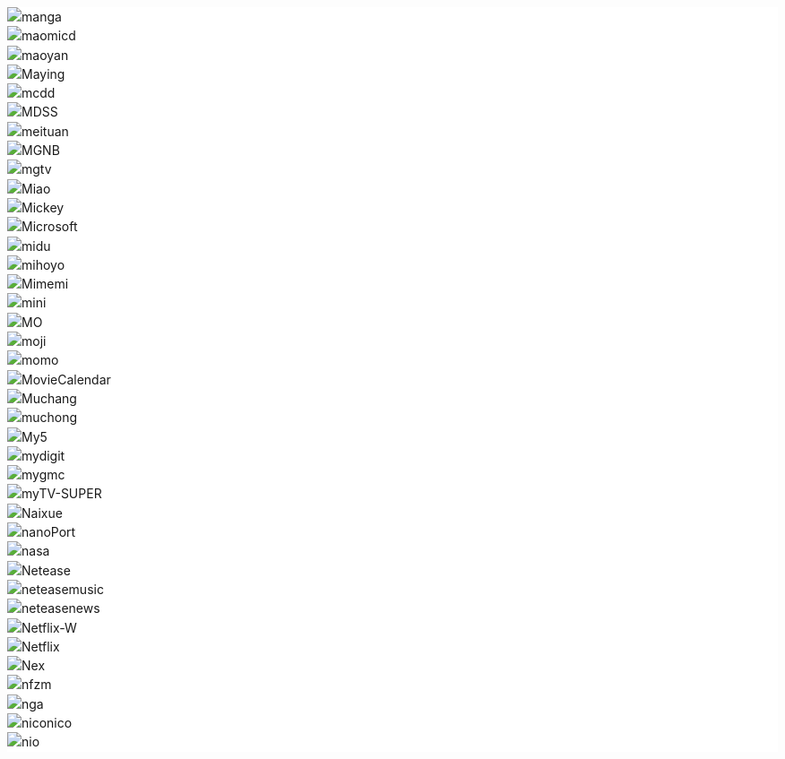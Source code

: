   <div><img src="https://fastly.jsdelivr.net/gh/Orz-3/mini@master/Alpha/manga.png"/><span>manga</span></div>
  <div><img src="https://fastly.jsdelivr.net/gh/Orz-3/mini@master/Alpha/maomicd.png"/><span>maomicd</span></div>
  <div><img src="https://fastly.jsdelivr.net/gh/Orz-3/mini@master/Alpha/maoyan.png"/><span>maoyan</span></div>
  <div><img src="https://fastly.jsdelivr.net/gh/Orz-3/mini@master/Alpha/Maying.png"/><span>Maying</span></div>
  <div><img src="https://fastly.jsdelivr.net/gh/Orz-3/mini@master/Alpha/mcdd.png"/><span>mcdd</span></div>
  <div><img src="https://fastly.jsdelivr.net/gh/Orz-3/mini@master/Alpha/MDSS.png"/><span>MDSS</span></div>
  <div><img src="https://fastly.jsdelivr.net/gh/Orz-3/mini@master/Alpha/meituan.png"/><span>meituan</span></div>
  <div><img src="https://fastly.jsdelivr.net/gh/Orz-3/mini@master/Alpha/MGNB.png"/><span>MGNB</span></div>
  <div><img src="https://fastly.jsdelivr.net/gh/Orz-3/mini@master/Alpha/mgtv.png"/><span>mgtv</span></div>
  <div><img src="https://fastly.jsdelivr.net/gh/Orz-3/mini@master/Alpha/Miao.png"/><span>Miao</span></div>
  <div><img src="https://fastly.jsdelivr.net/gh/Orz-3/mini@master/Alpha/Mickey.png"/><span>Mickey</span></div>
  <div><img src="https://fastly.jsdelivr.net/gh/Orz-3/mini@master/Alpha/Microsoft.png"/><span>Microsoft</span></div>
  <div><img src="https://fastly.jsdelivr.net/gh/Orz-3/mini@master/Alpha/midu.png"/><span>midu</span></div>
  <div><img src="https://fastly.jsdelivr.net/gh/Orz-3/mini@master/Alpha/mihoyo.png"/><span>mihoyo</span></div>
  <div><img src="https://fastly.jsdelivr.net/gh/Orz-3/mini@master/Alpha/Mimemi.png"/><span>Mimemi</span></div>
  <div><img src="https://fastly.jsdelivr.net/gh/Orz-3/mini@master/Alpha/mini.png"/><span>mini</span></div>
  <div><img src="https://fastly.jsdelivr.net/gh/Orz-3/mini@master/Alpha/MO.png"/><span>MO</span></div>
  <div><img src="https://fastly.jsdelivr.net/gh/Orz-3/mini@master/Alpha/moji.png"/><span>moji</span></div>
  <div><img src="https://fastly.jsdelivr.net/gh/Orz-3/mini@master/Alpha/momo.png"/><span>momo</span></div>
  <div><img src="https://fastly.jsdelivr.net/gh/Orz-3/mini@master/Alpha/MovieCalendar.png"/><span>MovieCalendar</span></div>
  <div><img src="https://fastly.jsdelivr.net/gh/Orz-3/mini@master/Alpha/Muchang.png"/><span>Muchang</span></div>
  <div><img src="https://fastly.jsdelivr.net/gh/Orz-3/mini@master/Alpha/muchong.png"/><span>muchong</span></div>
  <div><img src="https://fastly.jsdelivr.net/gh/Orz-3/mini@master/Alpha/My5.png"/><span>My5</span></div>
  <div><img src="https://fastly.jsdelivr.net/gh/Orz-3/mini@master/Alpha/mydigit.png"/><span>mydigit</span></div>
  <div><img src="https://fastly.jsdelivr.net/gh/Orz-3/mini@master/Alpha/mygmc.png"/><span>mygmc</span></div>
  <div><img src="https://fastly.jsdelivr.net/gh/Orz-3/mini@master/Alpha/myTV-SUPER.png"/><span>myTV-SUPER</span></div>
  <div><img src="https://fastly.jsdelivr.net/gh/Orz-3/mini@master/Alpha/Naixue.png"/><span>Naixue</span></div>
  <div><img src="https://fastly.jsdelivr.net/gh/Orz-3/mini@master/Alpha/nanoPort.png"/><span>nanoPort</span></div>
  <div><img src="https://fastly.jsdelivr.net/gh/Orz-3/mini@master/Alpha/nasa.png"/><span>nasa</span></div>
  <div><img src="https://fastly.jsdelivr.net/gh/Orz-3/mini@master/Alpha/Netease.png"/><span>Netease</span></div>
  <div><img src="https://fastly.jsdelivr.net/gh/Orz-3/mini@master/Alpha/neteasemusic.png"/><span>neteasemusic</span></div>
  <div><img src="https://fastly.jsdelivr.net/gh/Orz-3/mini@master/Alpha/neteasenews.png"/><span>neteasenews</span></div>
  <div><img src="https://fastly.jsdelivr.net/gh/Orz-3/mini@master/Alpha/Netflix-W.png"/><span>Netflix-W</span></div>
  <div><img src="https://fastly.jsdelivr.net/gh/Orz-3/mini@master/Alpha/Netflix.png"/><span>Netflix</span></div>
  <div><img src="https://fastly.jsdelivr.net/gh/Orz-3/mini@master/Alpha/Nex.png"/><span>Nex</span></div>
  <div><img src="https://fastly.jsdelivr.net/gh/Orz-3/mini@master/Alpha/nfzm.png"/><span>nfzm</span></div>
  <div><img src="https://fastly.jsdelivr.net/gh/Orz-3/mini@master/Alpha/nga.png"/><span>nga</span></div>
  <div><img src="https://fastly.jsdelivr.net/gh/Orz-3/mini@master/Alpha/niconico.png"/><span>niconico</span></div>
  <div><img src="https://fastly.jsdelivr.net/gh/Orz-3/mini@master/Alpha/nio.png"/><span>nio</span></div>